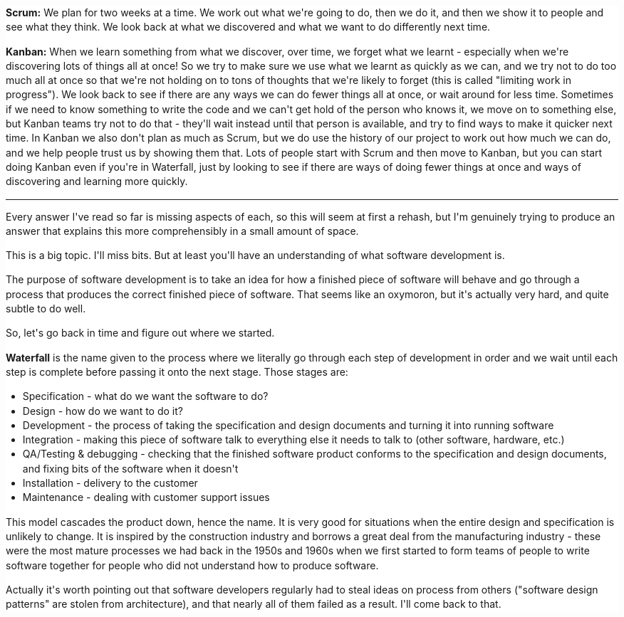 **Scrum:** We plan for two weeks at a time. We work out what we're going to do, then we do it, and then we show it to people and see what they think. We look back at what we discovered and what we want to do differently next time.

**Kanban:** When we learn something from what we discover, over time, we forget what we learnt - especially when we're discovering lots of things all at once! So we try to make sure we use what we learnt as quickly as we can, and we try not to do too much all at once so that we're not holding on to tons of thoughts that we're likely to forget (this is called "limiting work in progress"). We look back to see if there are any ways we can do fewer things all at once, or wait around for less time. Sometimes if we need to know something to write the code and we can't get hold of the person who knows it, we move on to something else, but Kanban teams try not to do that - they'll wait instead until that person is available, and try to find ways to make it quicker next time. In Kanban we also don't plan as much as Scrum, but we do use the history of our project to work out how much we can do, and we help people trust us by showing them that. Lots of people start with Scrum and then move to Kanban, but you can start doing Kanban even if you're in Waterfall, just by looking to see if there are ways of doing fewer things at once and ways of discovering and learning more quickly.

---

Every answer I've read so far is missing aspects of each, so this will seem at first a rehash, but I'm genuinely trying to produce an answer that explains this more comprehensibly in a small amount of space.

This is a big topic. I'll miss bits. But at least you'll have an understanding of what software development is.

The purpose of software development is to take an idea for how a finished piece of software will behave and go through a process that produces the correct finished piece of software. That seems like an oxymoron, but it's actually very hard, and quite subtle to do well.

So, let's go back in time and figure out where we started.

**Waterfall** is the name given to the process where we literally go through each step of development in order and we wait until each step is complete before passing it onto the next stage. Those stages are:

-   Specification - what do we want the software to do?
-   Design - how do we want to do it?
-   Development - the process of taking the specification and design documents and turning it into running software
-   Integration - making this piece of software talk to everything else it needs to talk to (other software, hardware, etc.)
-   QA/Testing & debugging - checking that the finished software product conforms to the specification and design documents, and fixing bits of the software when it doesn't
-   Installation - delivery to the customer
-   Maintenance - dealing with customer support issues

This model cascades the product down, hence the name. It is very good for situations when the entire design and specification is unlikely to change. It is inspired by the construction industry and borrows a great deal from the manufacturing industry - these were the most mature processes we had back in the 1950s and 1960s when we first started to form teams of people to write software together for people who did not understand how to produce software.

Actually it's worth pointing out that software developers regularly had to steal ideas on process from others ("software design patterns" are stolen from architecture), and that nearly all of them failed as a result. I'll come back to that.
